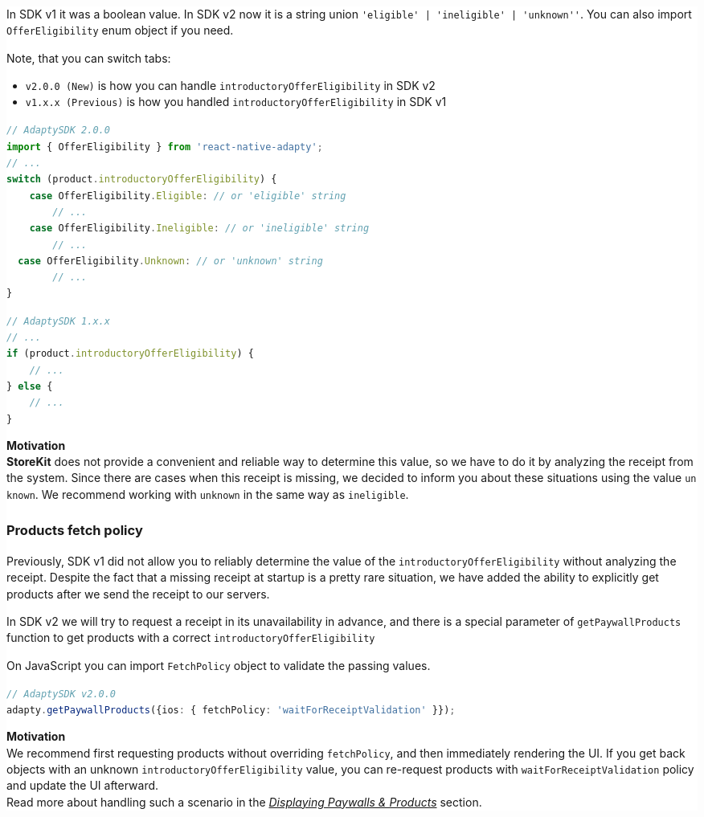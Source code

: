 In SDK v1 it was a boolean value. In SDK v2 now it is a string union `'eligible' | 'ineligible' | 'unknown''`. You can also import `OfferEligibility` enum object if you need.

Note, that you can switch tabs:

- `v2.0.0 (New)` is how you can handle `introductoryOfferEligibility` in SDK v2
- `v1.x.x (Previous)` is how you handled `introductoryOfferEligibility` in SDK v1

```typescript title="v2.0.0 (New)"
// AdaptySDK 2.0.0
import { OfferEligibility } from 'react-native-adapty';
// ...
switch (product.introductoryOfferEligibility) {
	case OfferEligibility.Eligible: // or 'eligible' string
		// ...
	case OfferEligibility.Ineligible: // or 'ineligible' string
		// ...
  case OfferEligibility.Unknown: // or 'unknown' string
		// ...
}
```
```typescript title="v1.x.x (Previous)"
// AdaptySDK 1.x.x
// ...
if (product.introductoryOfferEligibility) {
	// ...
} else {
	// ...
}
```

**Motivation**  
**StoreKit** does not provide a convenient and reliable way to determine this value, so we have to do it by analyzing the receipt from the system. Since there are cases when this receipt is missing, we decided to inform you about these situations using the value `unknown`. We recommend working with `unknown` in the same way as `ineligible`. 

### Products fetch policy

Previously, SDK v1 did not allow you to reliably determine the value of the `introductoryOfferEligibility` without analyzing the receipt. Despite the fact that a missing receipt at startup is a pretty rare situation, we have added the ability to explicitly get products after we send the receipt to our servers.

In SDK v2 we will try to request a receipt in its unavailability in advance, and there is a special parameter of `getPaywallProducts` function to get products with a correct `introductoryOfferEligibility`

On JavaScript you can import `FetchPolicy` object to validate the passing values.

```typescript title="Typescript"
// AdaptySDK v2.0.0
adapty.getPaywallProducts({ios: { fetchPolicy: 'waitForReceiptValidation' }});
```

**Motivation**  
We recommend first requesting products without overriding `fetchPolicy`, and then immediately rendering the UI. If you get back objects with an unknown `introductoryOfferEligibility` value, you can re-request products with `waitForReceiptValidation` policy and update the UI afterward.  
Read more about handling such a scenario in the [_Displaying Paywalls & Products_](https://docs.adapty.io/docs/ios-displaying-products) section.
